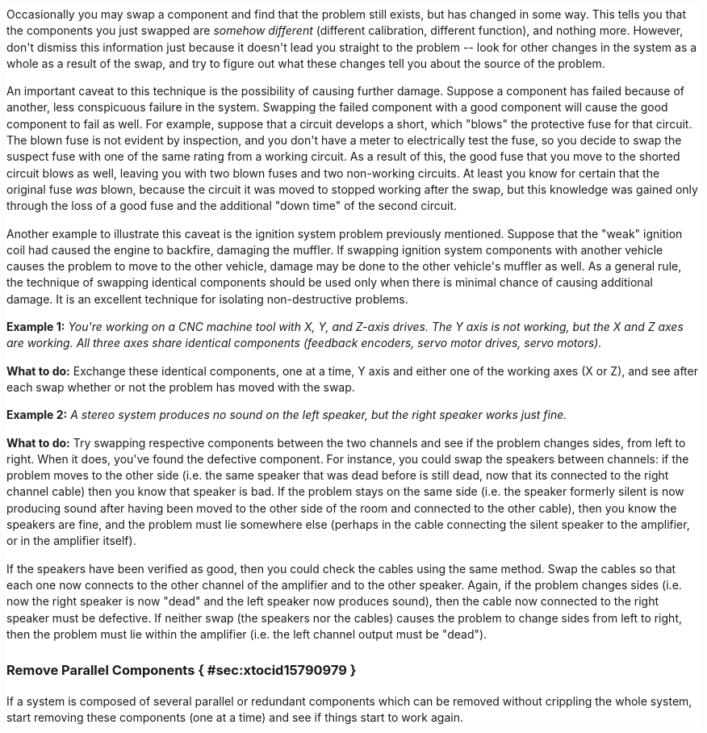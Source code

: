 Occasionally you may swap a component and find that the problem still exists, but has changed in some way. This tells you that the components you just swapped are _somehow different_ (different calibration, different function), and nothing more. However, don't dismiss this information just because it doesn't lead you straight to the problem \-- look for other changes in the system as a whole as a result of the swap, and try to figure out what these changes tell you about the source of the problem.

An important caveat to this technique is the possibility of causing further damage. Suppose a component has failed because of another, less conspicuous failure in the system. Swapping the failed component with a good component will cause the good component to fail as well. For example, suppose that a circuit develops a short, which \"blows\" the protective fuse for that circuit. The blown fuse is not evident by inspection, and you don't have a meter to electrically test the fuse, so you decide to swap the suspect fuse with one of the same rating from a working circuit. As a result of this, the good fuse that you move to the shorted circuit blows as well, leaving you with two blown fuses and two non-working circuits. At least you know for certain that the original fuse _was_ blown, because the circuit it was moved to stopped working after the swap, but this knowledge was gained only through the loss of a good fuse and the additional \"down time\" of the second circuit.

Another example to illustrate this caveat is the ignition system problem previously mentioned. Suppose that the \"weak\" ignition coil had caused the engine to backfire, damaging the muffler. If swapping ignition system components with another vehicle causes the problem to move to the other vehicle, damage may be done to the other vehicle's muffler as well. As a general rule, the technique of swapping identical components should be used only when there is minimal chance of causing additional damage. It is an excellent technique for isolating non-destructive problems.

**Example 1:** _You're working on a CNC machine tool with X, Y, and Z-axis drives. The Y axis is not working, but the X and Z axes are working. All three axes share identical components (feedback encoders, servo motor drives, servo motors)._

**What to do:** Exchange these identical components, one at a time, Y axis and either one of the working axes (X or Z), and see after each swap whether or not the problem has moved with the swap.

**Example 2:** _A stereo system produces no sound on the left speaker, but the right speaker works just fine._

**What to do:** Try swapping respective components between the two channels and see if the problem changes sides, from left to right. When it does, you've found the defective component. For instance, you could swap the speakers between channels: if the problem moves to the other side (i.e. the same speaker that was dead before is still dead, now that its connected to the right channel cable) then you know that speaker is bad. If the problem stays on the same side (i.e. the speaker formerly silent is now producing sound after having been moved to the other side of the room and connected to the other cable), then you know the speakers are fine, and the problem must lie somewhere else (perhaps in the cable connecting the silent speaker to the amplifier, or in the amplifier itself).

If the speakers have been verified as good, then you could check the cables using the same method. Swap the cables so that each one now connects to the other channel of the amplifier and to the other speaker. Again, if the problem changes sides (i.e. now the right speaker is now \"dead\" and the left speaker now produces sound), then the cable now connected to the right speaker must be defective. If neither swap (the speakers nor the cables) causes the problem to change sides from left to right, then the problem must lie within the amplifier (i.e. the left channel output must be \"dead\").

### Remove Parallel Components { #sec:xtocid15790979 }

If a system is composed of several parallel or redundant components which can be removed without crippling the whole system, start removing these components (one at a time) and see if things start to work again.
